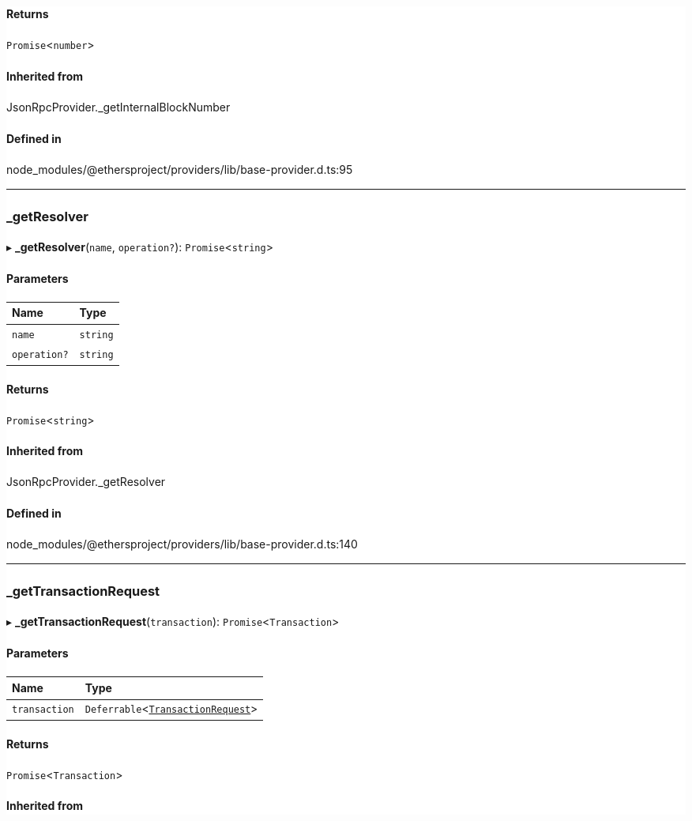 #### Returns

`Promise`<`number`\>

#### Inherited from

JsonRpcProvider.\_getInternalBlockNumber

#### Defined in

node_modules/@ethersproject/providers/lib/base-provider.d.ts:95

___

### \_getResolver

▸ **_getResolver**(`name`, `operation?`): `Promise`<`string`\>

#### Parameters

| Name | Type |
| :------ | :------ |
| `name` | `string` |
| `operation?` | `string` |

#### Returns

`Promise`<`string`\>

#### Inherited from

JsonRpcProvider.\_getResolver

#### Defined in

node_modules/@ethersproject/providers/lib/base-provider.d.ts:140

___

### \_getTransactionRequest

▸ **_getTransactionRequest**(`transaction`): `Promise`<`Transaction`\>

#### Parameters

| Name | Type |
| :------ | :------ |
| `transaction` | `Deferrable`<[`TransactionRequest`](../modules.md#transactionrequest)\> |

#### Returns

`Promise`<`Transaction`\>

#### Inherited from
